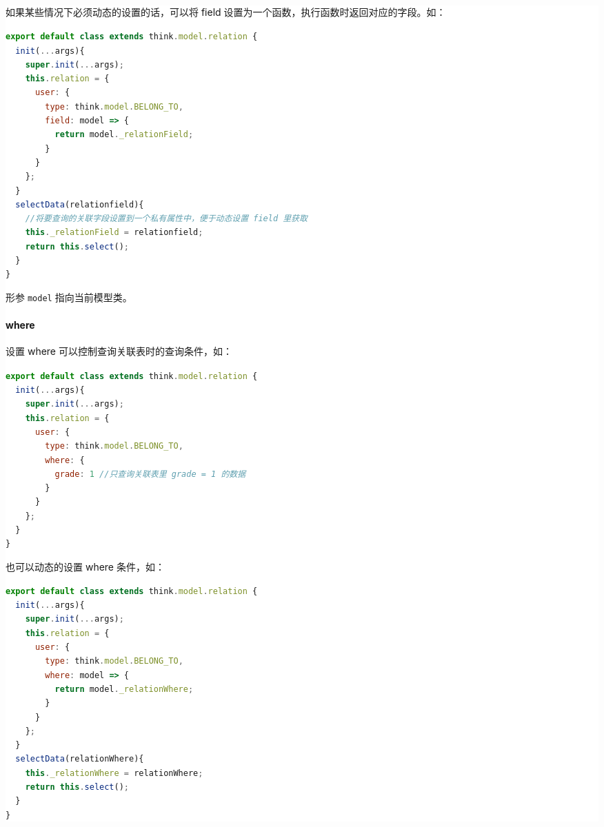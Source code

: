 如果某些情况下必须动态的设置的话，可以将 field 设置为一个函数，执行函数时返回对应的字段。如：

```js
export default class extends think.model.relation {
  init(...args){
    super.init(...args);
    this.relation = {
      user: {
        type: think.model.BELONG_TO,
        field: model => {
          return model._relationField;
        }
      }
    };
  }
  selectData(relationfield){
    //将要查询的关联字段设置到一个私有属性中，便于动态设置 field 里获取
    this._relationField = relationfield;
    return this.select();
  }
}
```

形参 `model` 指向当前模型类。

#### where

设置 where 可以控制查询关联表时的查询条件，如：

```js
export default class extends think.model.relation {
  init(...args){
    super.init(...args);
    this.relation = {
      user: {
        type: think.model.BELONG_TO,
        where: {
          grade: 1 //只查询关联表里 grade = 1 的数据
        }
      }
    };
  }
}
```

也可以动态的设置 where 条件，如：

```js
export default class extends think.model.relation {
  init(...args){
    super.init(...args);
    this.relation = {
      user: {
        type: think.model.BELONG_TO,
        where: model => {
          return model._relationWhere;
        }
      }
    };
  }
  selectData(relationWhere){
    this._relationWhere = relationWhere;
    return this.select();
  }
}
```
